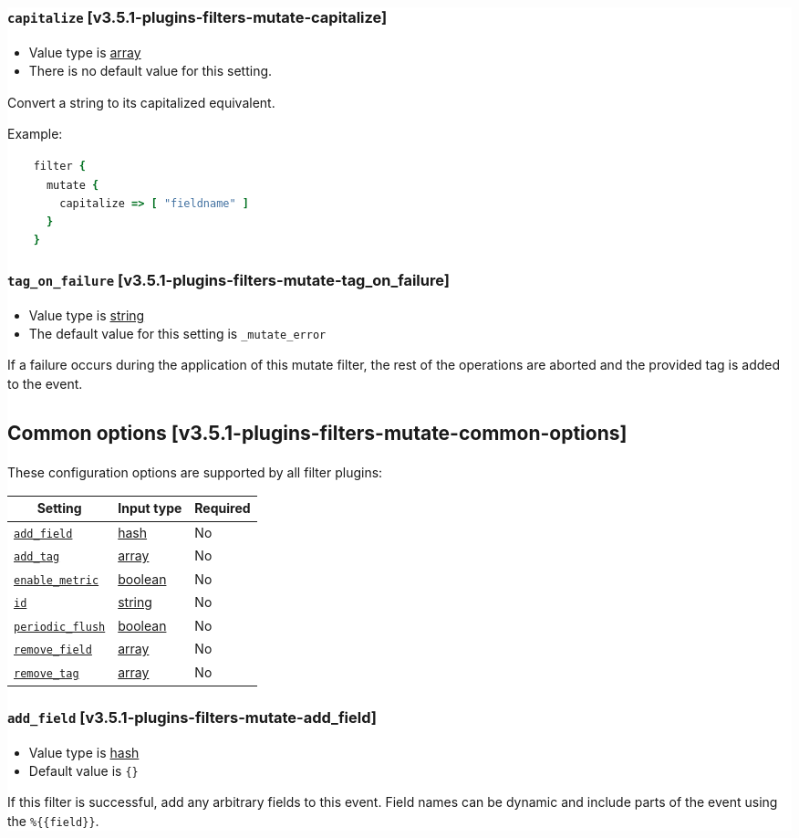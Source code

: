 
### `capitalize` [v3.5.1-plugins-filters-mutate-capitalize]

* Value type is [array](logstash://reference/configuration-file-structure.md#array)
* There is no default value for this setting.

Convert a string to its capitalized equivalent.

Example:

```ruby
    filter {
      mutate {
        capitalize => [ "fieldname" ]
      }
    }
```


### `tag_on_failure` [v3.5.1-plugins-filters-mutate-tag_on_failure]

* Value type is [string](logstash://reference/configuration-file-structure.md#string)
* The default value for this setting is `_mutate_error`

If a failure occurs during the application of this mutate filter, the rest of the operations are aborted and the provided tag is added to the event.



## Common options [v3.5.1-plugins-filters-mutate-common-options]

These configuration options are supported by all filter plugins:

| Setting | Input type | Required |
| --- | --- | --- |
| [`add_field`](v3-5-1-plugins-filters-mutate.md#v3.5.1-plugins-filters-mutate-add_field) | [hash](logstash://reference/configuration-file-structure.md#hash) | No |
| [`add_tag`](v3-5-1-plugins-filters-mutate.md#v3.5.1-plugins-filters-mutate-add_tag) | [array](logstash://reference/configuration-file-structure.md#array) | No |
| [`enable_metric`](v3-5-1-plugins-filters-mutate.md#v3.5.1-plugins-filters-mutate-enable_metric) | [boolean](logstash://reference/configuration-file-structure.md#boolean) | No |
| [`id`](v3-5-1-plugins-filters-mutate.md#v3.5.1-plugins-filters-mutate-id) | [string](logstash://reference/configuration-file-structure.md#string) | No |
| [`periodic_flush`](v3-5-1-plugins-filters-mutate.md#v3.5.1-plugins-filters-mutate-periodic_flush) | [boolean](logstash://reference/configuration-file-structure.md#boolean) | No |
| [`remove_field`](v3-5-1-plugins-filters-mutate.md#v3.5.1-plugins-filters-mutate-remove_field) | [array](logstash://reference/configuration-file-structure.md#array) | No |
| [`remove_tag`](v3-5-1-plugins-filters-mutate.md#v3.5.1-plugins-filters-mutate-remove_tag) | [array](logstash://reference/configuration-file-structure.md#array) | No |

### `add_field` [v3.5.1-plugins-filters-mutate-add_field]

* Value type is [hash](logstash://reference/configuration-file-structure.md#hash)
* Default value is `{}`

If this filter is successful, add any arbitrary fields to this event. Field names can be dynamic and include parts of the event using the `%{{field}}`.
